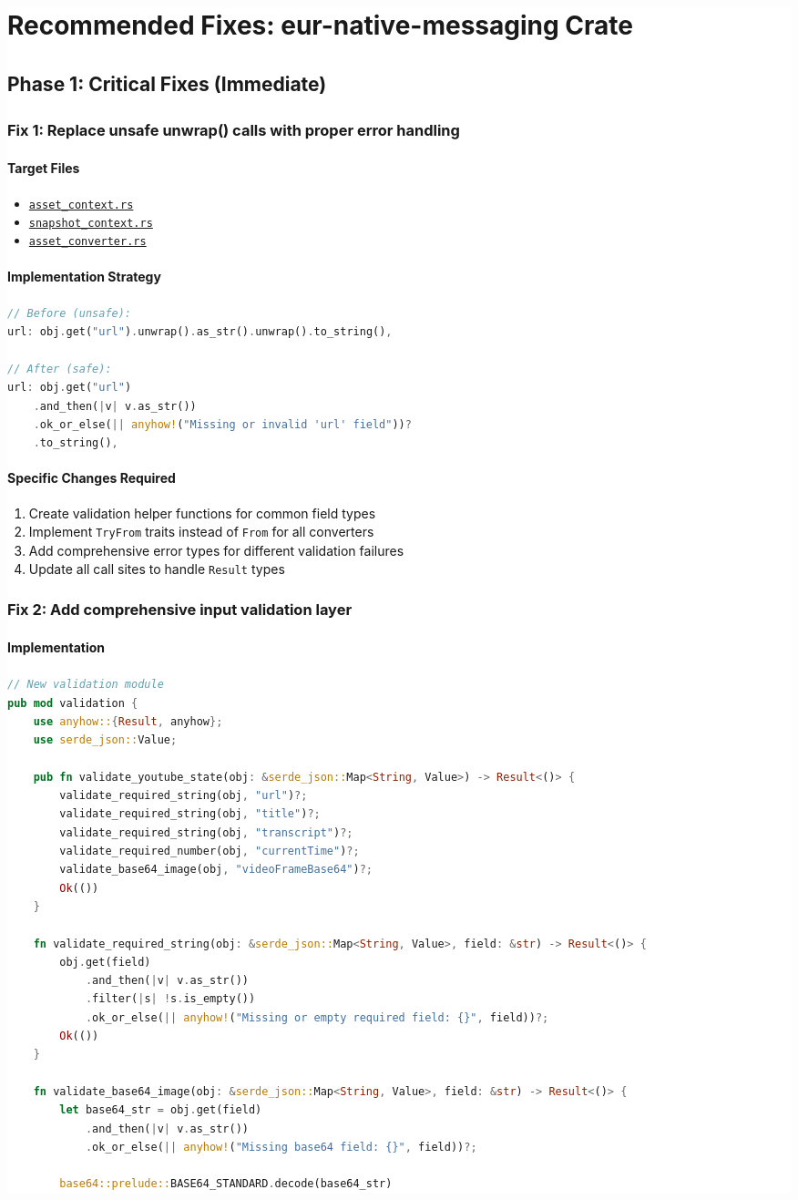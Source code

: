 # Recommended Fixes: eur-native-messaging Crate

## Phase 1: Critical Fixes (Immediate)

### Fix 1: Replace unsafe unwrap() calls with proper error handling

#### Target Files
- [`asset_context.rs`](../src/asset_context.rs)
- [`snapshot_context.rs`](../src/snapshot_context.rs)
- [`asset_converter.rs`](../src/asset_converter.rs)

#### Implementation Strategy
```rust
// Before (unsafe):
url: obj.get("url").unwrap().as_str().unwrap().to_string(),

// After (safe):
url: obj.get("url")
    .and_then(|v| v.as_str())
    .ok_or_else(|| anyhow!("Missing or invalid 'url' field"))?
    .to_string(),
```

#### Specific Changes Required
1. Create validation helper functions for common field types
2. Implement `TryFrom` traits instead of `From` for all converters
3. Add comprehensive error types for different validation failures
4. Update all call sites to handle `Result` types

### Fix 2: Add comprehensive input validation layer

#### Implementation
```rust
// New validation module
pub mod validation {
    use anyhow::{Result, anyhow};
    use serde_json::Value;

    pub fn validate_youtube_state(obj: &serde_json::Map<String, Value>) -> Result<()> {
        validate_required_string(obj, "url")?;
        validate_required_string(obj, "title")?;
        validate_required_string(obj, "transcript")?;
        validate_required_number(obj, "currentTime")?;
        validate_base64_image(obj, "videoFrameBase64")?;
        Ok(())
    }

    fn validate_required_string(obj: &serde_json::Map<String, Value>, field: &str) -> Result<()> {
        obj.get(field)
            .and_then(|v| v.as_str())
            .filter(|s| !s.is_empty())
            .ok_or_else(|| anyhow!("Missing or empty required field: {}", field))?;
        Ok(())
    }

    fn validate_base64_image(obj: &serde_json::Map<String, Value>, field: &str) -> Result<()> {
        let base64_str = obj.get(field)
            .and_then(|v| v.as_str())
            .ok_or_else(|| anyhow!("Missing base64 field: {}", field))?;
        
        base64::prelude::BASE64_STANDARD.decode(base64_str)
```